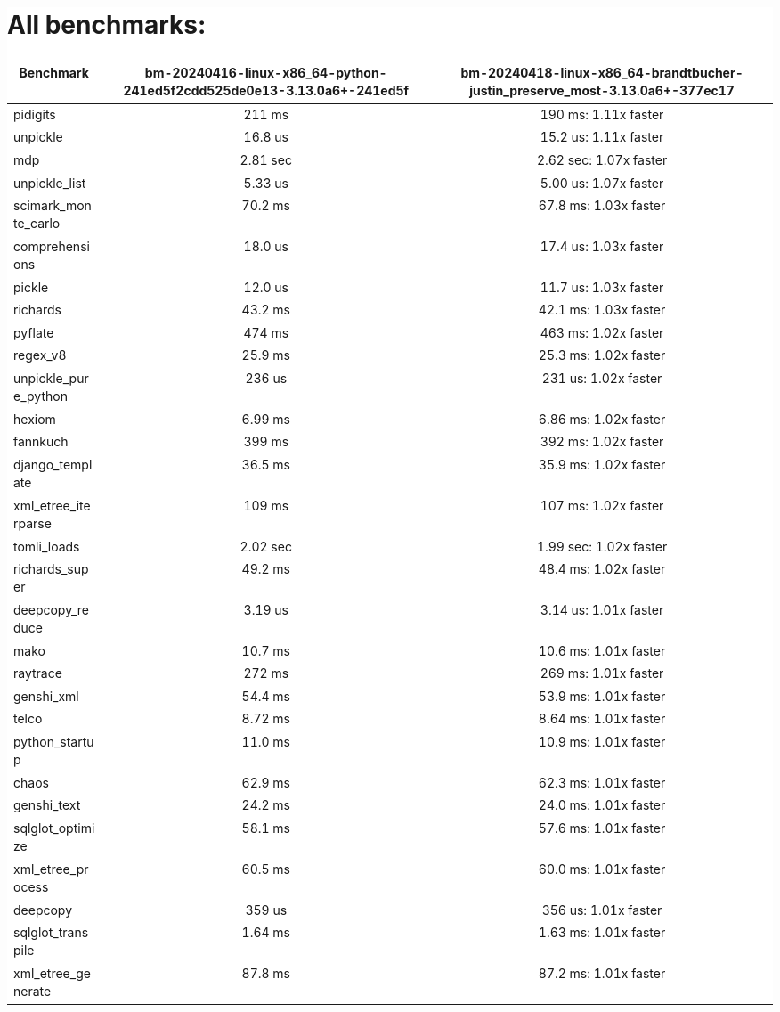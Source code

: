All benchmarks:
===============

| Benchmark                | bm-20240416-linux-x86_64-python-241ed5f2cdd525de0e13-3.13.0a6+-241ed5f | bm-20240418-linux-x86_64-brandtbucher-justin_preserve_most-3.13.0a6+-377ec17 |
|--------------------------|:----------------------------------------------------------------------:|:----------------------------------------------------------------------------:|
| pidigits                 | 211 ms                                                                 | 190 ms: 1.11x faster                                                         |
| unpickle                 | 16.8 us                                                                | 15.2 us: 1.11x faster                                                        |
| mdp                      | 2.81 sec                                                               | 2.62 sec: 1.07x faster                                                       |
| unpickle_list            | 5.33 us                                                                | 5.00 us: 1.07x faster                                                        |
| scimark_monte_carlo      | 70.2 ms                                                                | 67.8 ms: 1.03x faster                                                        |
| comprehensions           | 18.0 us                                                                | 17.4 us: 1.03x faster                                                        |
| pickle                   | 12.0 us                                                                | 11.7 us: 1.03x faster                                                        |
| richards                 | 43.2 ms                                                                | 42.1 ms: 1.03x faster                                                        |
| pyflate                  | 474 ms                                                                 | 463 ms: 1.02x faster                                                         |
| regex_v8                 | 25.9 ms                                                                | 25.3 ms: 1.02x faster                                                        |
| unpickle_pure_python     | 236 us                                                                 | 231 us: 1.02x faster                                                         |
| hexiom                   | 6.99 ms                                                                | 6.86 ms: 1.02x faster                                                        |
| fannkuch                 | 399 ms                                                                 | 392 ms: 1.02x faster                                                         |
| django_template          | 36.5 ms                                                                | 35.9 ms: 1.02x faster                                                        |
| xml_etree_iterparse      | 109 ms                                                                 | 107 ms: 1.02x faster                                                         |
| tomli_loads              | 2.02 sec                                                               | 1.99 sec: 1.02x faster                                                       |
| richards_super           | 49.2 ms                                                                | 48.4 ms: 1.02x faster                                                        |
| deepcopy_reduce          | 3.19 us                                                                | 3.14 us: 1.01x faster                                                        |
| mako                     | 10.7 ms                                                                | 10.6 ms: 1.01x faster                                                        |
| raytrace                 | 272 ms                                                                 | 269 ms: 1.01x faster                                                         |
| genshi_xml               | 54.4 ms                                                                | 53.9 ms: 1.01x faster                                                        |
| telco                    | 8.72 ms                                                                | 8.64 ms: 1.01x faster                                                        |
| python_startup           | 11.0 ms                                                                | 10.9 ms: 1.01x faster                                                        |
| chaos                    | 62.9 ms                                                                | 62.3 ms: 1.01x faster                                                        |
| genshi_text              | 24.2 ms                                                                | 24.0 ms: 1.01x faster                                                        |
| sqlglot_optimize         | 58.1 ms                                                                | 57.6 ms: 1.01x faster                                                        |
| xml_etree_process        | 60.5 ms                                                                | 60.0 ms: 1.01x faster                                                        |
| deepcopy                 | 359 us                                                                 | 356 us: 1.01x faster                                                         |
| sqlglot_transpile        | 1.64 ms                                                                | 1.63 ms: 1.01x faster                                                        |
| xml_etree_generate       | 87.8 ms                                                                | 87.2 ms: 1.01x faster                                                        |